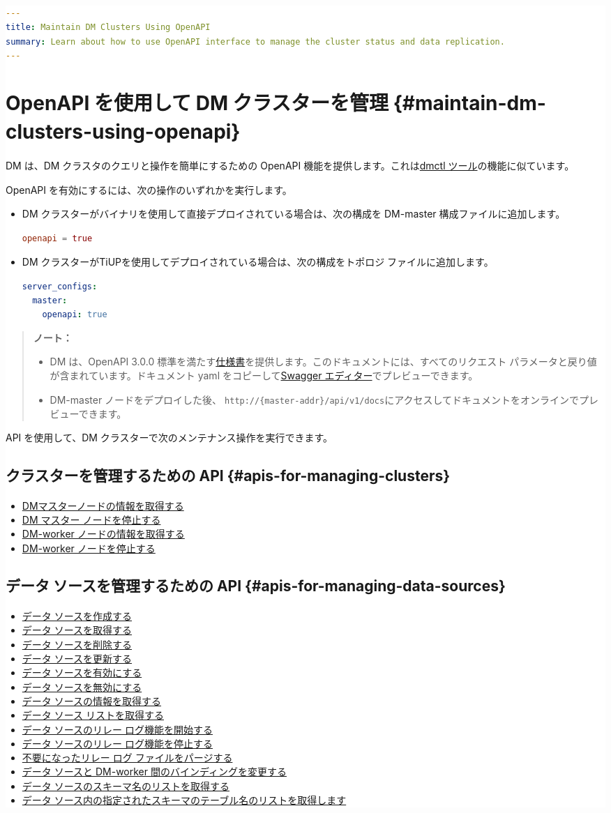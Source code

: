 ```yaml
---
title: Maintain DM Clusters Using OpenAPI
summary: Learn about how to use OpenAPI interface to manage the cluster status and data replication.
---
```


# OpenAPI を使用して DM クラスターを管理 {#maintain-dm-clusters-using-openapi}

DM は、DM クラスタのクエリと操作を簡単にするための OpenAPI 機能を提供します。これは[dmctl ツール](/dm/dmctl-introduction.md)の機能に似ています。

OpenAPI を有効にするには、次の操作のいずれかを実行します。

-   DM クラスターがバイナリを使用して直接デプロイされている場合は、次の構成を DM-master 構成ファイルに追加します。

    ```toml
    openapi = true
    ```

-   DM クラスターがTiUPを使用してデプロイされている場合は、次の構成をトポロジ ファイルに追加します。

    ```yaml
    server_configs:
      master:
        openapi: true
    ```

> **ノート：**
>
> -   DM は、OpenAPI 3.0.0 標準を満たす[仕様書](https://github.com/pingcap/tiflow/blob/master/dm/openapi/spec/dm.yaml)を提供します。このドキュメントには、すべてのリクエスト パラメータと戻り値が含まれています。ドキュメント yaml をコピーして[Swagger エディター](https://editor.swagger.io/)でプレビューできます。
>
> -   DM-master ノードをデプロイした後、 `http://{master-addr}/api/v1/docs`にアクセスしてドキュメントをオンラインでプレビューできます。

API を使用して、DM クラスターで次のメンテナンス操作を実行できます。

## クラスターを管理するための API {#apis-for-managing-clusters}

-   [DMマスターノードの情報を取得する](#get-the-information-of-a-dm-master-node)
-   [DM マスター ノードを停止する](#stop-a-dm-master-node)
-   [DM-worker ノードの情報を取得する](#get-the-information-of-a-dm-worker-node)
-   [DM-worker ノードを停止する](#stop-a-dm-worker-node)

## データ ソースを管理するための API {#apis-for-managing-data-sources}

-   [データ ソースを作成する](#create-a-data-source)
-   [データ ソースを取得する](#get-a-data-source)
-   [データ ソースを削除する](#delete-the-data-source)
-   [データ ソースを更新する](#update-a-data-source)
-   [データ ソースを有効にする](#enable-a-data-source)
-   [データ ソースを無効にする](#disable-a-data-source)
-   [データ ソースの情報を取得する](#get-the-information-of-a-data-source)
-   [データ ソース リストを取得する](#get-the-data-source-list)
-   [データ ソースのリレー ログ機能を開始する](#start-the-relay-log-feature-for-data-sources)
-   [データ ソースのリレー ログ機能を停止する](#stop-the-relay-log-feature-for-data-sources)
-   [不要になったリレー ログ ファイルをパージする](#purge-relay-log-files-that-are-no-longer-required)
-   [データ ソースと DM-worker 間のバインディングを変更する](#change-the-bindings-between-the-data-source-and-dm-workers)
-   [データ ソースのスキーマ名のリストを取得する](#get-the-list-of-schema-names-of-a-data-source)
-   [データ ソース内の指定されたスキーマのテーブル名のリストを取得します](#get-the-list-of-table-names-of-a-specified-schema-in-a-data-source)

